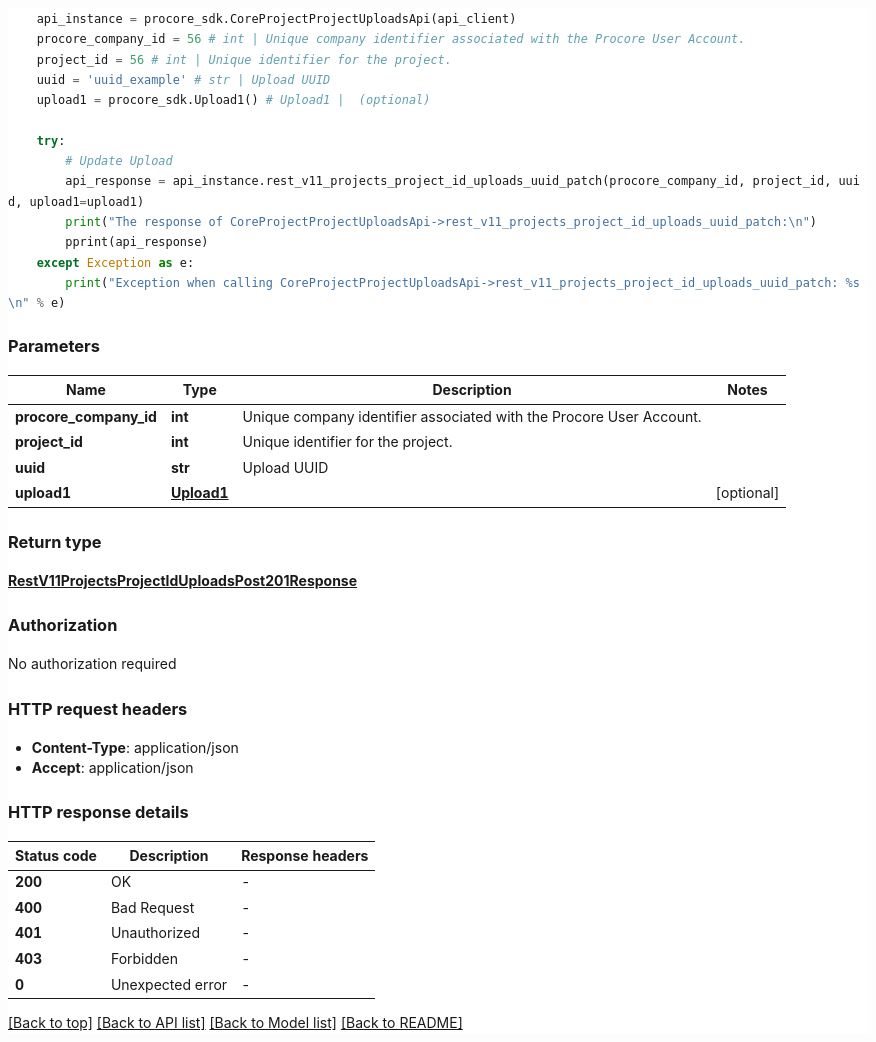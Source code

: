 ```python
    api_instance = procore_sdk.CoreProjectProjectUploadsApi(api_client)
    procore_company_id = 56 # int | Unique company identifier associated with the Procore User Account.
    project_id = 56 # int | Unique identifier for the project.
    uuid = 'uuid_example' # str | Upload UUID
    upload1 = procore_sdk.Upload1() # Upload1 |  (optional)

    try:
        # Update Upload
        api_response = api_instance.rest_v11_projects_project_id_uploads_uuid_patch(procore_company_id, project_id, uuid, upload1=upload1)
        print("The response of CoreProjectProjectUploadsApi->rest_v11_projects_project_id_uploads_uuid_patch:\n")
        pprint(api_response)
    except Exception as e:
        print("Exception when calling CoreProjectProjectUploadsApi->rest_v11_projects_project_id_uploads_uuid_patch: %s\n" % e)
```



### Parameters


Name | Type | Description  | Notes
------------- | ------------- | ------------- | -------------
 **procore_company_id** | **int**| Unique company identifier associated with the Procore User Account. | 
 **project_id** | **int**| Unique identifier for the project. | 
 **uuid** | **str**| Upload UUID | 
 **upload1** | [**Upload1**](Upload1.md)|  | [optional] 

### Return type

[**RestV11ProjectsProjectIdUploadsPost201Response**](RestV11ProjectsProjectIdUploadsPost201Response.md)

### Authorization

No authorization required

### HTTP request headers

 - **Content-Type**: application/json
 - **Accept**: application/json

### HTTP response details

| Status code | Description | Response headers |
|-------------|-------------|------------------|
**200** | OK |  -  |
**400** | Bad Request |  -  |
**401** | Unauthorized |  -  |
**403** | Forbidden |  -  |
**0** | Unexpected error |  -  |

[[Back to top]](#) [[Back to API list]](../README.md#documentation-for-api-endpoints) [[Back to Model list]](../README.md#documentation-for-models) [[Back to README]](../README.md)

